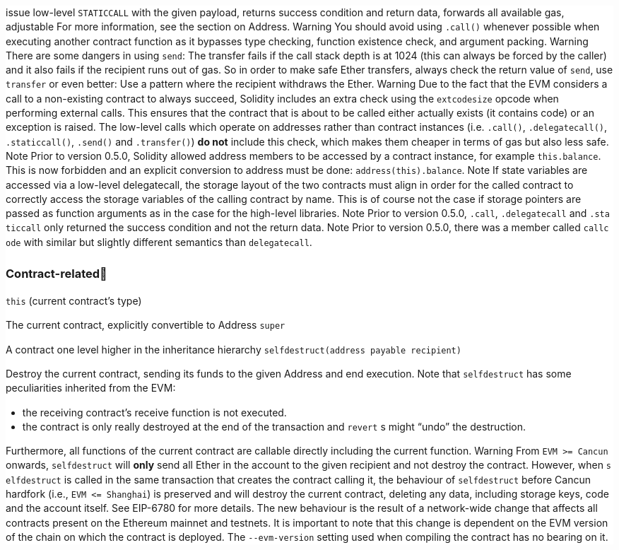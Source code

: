 issue low-level `STATICCALL` with the given payload, returns success condition and return data, forwards all available gas, adjustable
For more information, see the section on Address.
Warning
You should avoid using `.call()` whenever possible when executing another contract function as it bypasses type checking, function existence check, and argument packing.
Warning
There are some dangers in using `send`: The transfer fails if the call stack depth is at 1024 (this can always be forced by the caller) and it also fails if the recipient runs out of gas. So in order to make safe Ether transfers, always check the return value of `send`, use `transfer` or even better: Use a pattern where the recipient withdraws the Ether.
Warning
Due to the fact that the EVM considers a call to a non-existing contract to always succeed, Solidity includes an extra check using the `extcodesize` opcode when performing external calls. This ensures that the contract that is about to be called either actually exists (it contains code) or an exception is raised.
The low-level calls which operate on addresses rather than contract instances (i.e. `.call()`, `.delegatecall()`, `.staticcall()`, `.send()` and `.transfer()`) **do not** include this check, which makes them cheaper in terms of gas but also less safe.
Note
Prior to version 0.5.0, Solidity allowed address members to be accessed by a contract instance, for example `this.balance`. This is now forbidden and an explicit conversion to address must be done: `address(this).balance`.
Note
If state variables are accessed via a low-level delegatecall, the storage layout of the two contracts must align in order for the called contract to correctly access the storage variables of the calling contract by name. This is of course not the case if storage pointers are passed as function arguments as in the case for the high-level libraries.
Note
Prior to version 0.5.0, `.call`, `.delegatecall` and `.staticcall` only returned the success condition and not the return data.
Note
Prior to version 0.5.0, there was a member called `callcode` with similar but slightly different semantics than `delegatecall`.
### Contract-related
`this` (current contract’s type)
    
The current contract, explicitly convertible to Address
`super`
    
A contract one level higher in the inheritance hierarchy
`selfdestruct(address payable recipient)`
    
Destroy the current contract, sending its funds to the given Address and end execution. Note that `selfdestruct` has some peculiarities inherited from the EVM:
  * the receiving contract’s receive function is not executed.
  * the contract is only really destroyed at the end of the transaction and `revert` s might “undo” the destruction.


Furthermore, all functions of the current contract are callable directly including the current function.
Warning
From `EVM >= Cancun` onwards, `selfdestruct` will **only** send all Ether in the account to the given recipient and not destroy the contract. However, when `selfdestruct` is called in the same transaction that creates the contract calling it, the behaviour of `selfdestruct` before Cancun hardfork (i.e., `EVM <= Shanghai`) is preserved and will destroy the current contract, deleting any data, including storage keys, code and the account itself. See EIP-6780 for more details.
The new behaviour is the result of a network-wide change that affects all contracts present on the Ethereum mainnet and testnets. It is important to note that this change is dependent on the EVM version of the chain on which the contract is deployed. The `--evm-version` setting used when compiling the contract has no bearing on it.